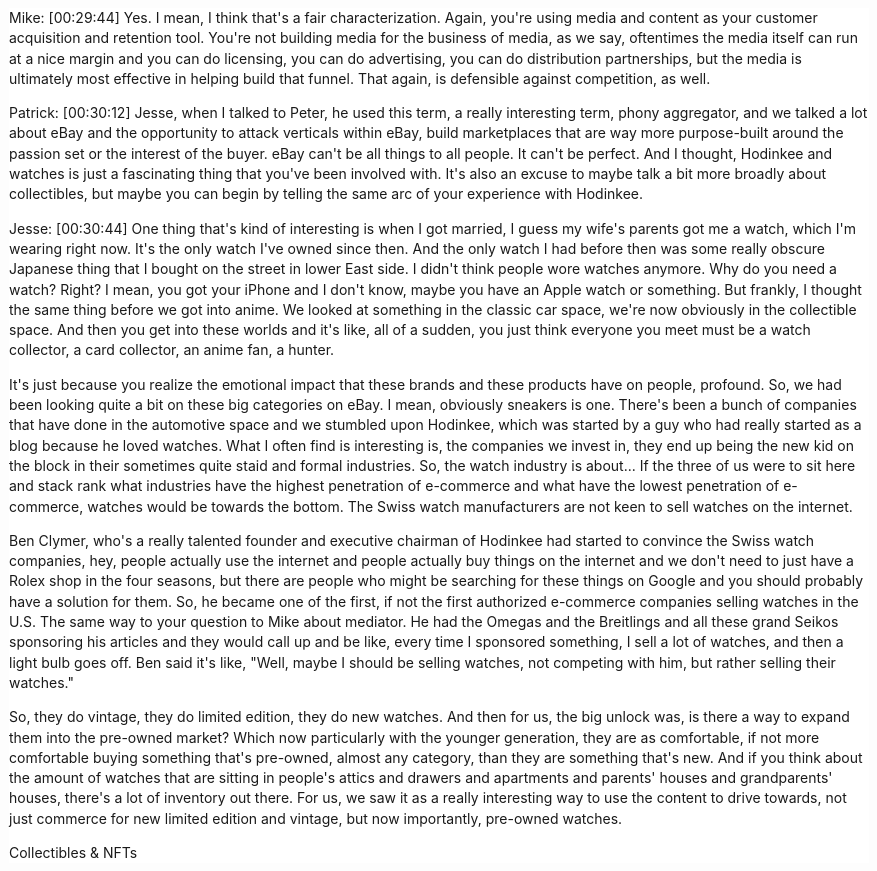 Mike: [00:29:44] Yes. I mean, I think that's a fair characterization. Again, you're using media and content as your customer acquisition and retention tool. You're not building media for the business of media, as we say, oftentimes the media itself can run at a nice margin and you can do licensing, you can do advertising, you can do distribution partnerships, but the media is ultimately most effective in helping build that funnel. That again, is defensible against competition, as well.

Patrick: [00:30:12] Jesse, when I talked to Peter, he used this term, a really interesting term, phony aggregator, and we talked a lot about eBay and the opportunity to attack verticals within eBay, build marketplaces that are way more purpose-built around the passion set or the interest of the buyer. eBay can't be all things to all people. It can't be perfect. And I thought, Hodinkee and watches is just a fascinating thing that you've been involved with. It's also an excuse to maybe talk a bit more broadly about collectibles, but maybe you can begin by telling the same arc of your experience with Hodinkee.

Jesse: [00:30:44] One thing that's kind of interesting is when I got married, I guess my wife's parents got me a watch, which I'm wearing right now. It's the only watch I've owned since then. And the only watch I had before then was some really obscure Japanese thing that I bought on the street in lower East side. I didn't think people wore watches anymore. Why do you need a watch? Right? I mean, you got your iPhone and I don't know, maybe you have an Apple watch or something. But frankly, I thought the same thing before we got into anime. We looked at something in the classic car space, we're now obviously in the collectible space. And then you get into these worlds and it's like, all of a sudden, you just think everyone you meet must be a watch collector, a card collector, an anime fan, a hunter.

It's just because you realize the emotional impact that these brands and these products have on people, profound. So, we had been looking quite a bit on these big categories on eBay. I mean, obviously sneakers is one. There's been a bunch of companies that have done in the automotive space and we stumbled upon Hodinkee, which was started by a guy who had really started as a blog because he loved watches. What I often find is interesting is, the companies we invest in, they end up being the new kid on the block in their sometimes quite staid and formal industries. So, the watch industry is about... If the three of us were to sit here and stack rank what industries have the highest penetration of e-commerce and what have the lowest penetration of e-commerce, watches would be towards the bottom. The Swiss watch manufacturers are not keen to sell watches on the internet.

Ben Clymer, who's a really talented founder and executive chairman of Hodinkee had started to convince the Swiss watch companies, hey, people actually use the internet and people actually buy things on the internet and we don't need to just have a Rolex shop in the four seasons, but there are people who might be searching for these things on Google and you should probably have a solution for them. So, he became one of the first, if not the first authorized e-commerce companies selling watches in the U.S. The same way to your question to Mike about mediator. He had the Omegas and the Breitlings and all these grand Seikos sponsoring his articles and they would call up and be like, every time I sponsored something, I sell a lot of watches, and then a light bulb goes off. Ben said it's like, "Well, maybe I should be selling watches, not competing with him, but rather selling their watches."

So, they do vintage, they do limited edition, they do new watches. And then for us, the big unlock was, is there a way to expand them into the pre-owned market? Which now particularly with the younger generation, they are as comfortable, if not more comfortable buying something that's pre-owned, almost any category, than they are something that's new. And if you think about the amount of watches that are sitting in people's attics and drawers and apartments and parents' houses and grandparents' houses, there's a lot of inventory out there. For us, we saw it as a really interesting way to use the content to drive towards, not just commerce for new limited edition and vintage, but now importantly, pre-owned watches.

Collectibles & NFTs
